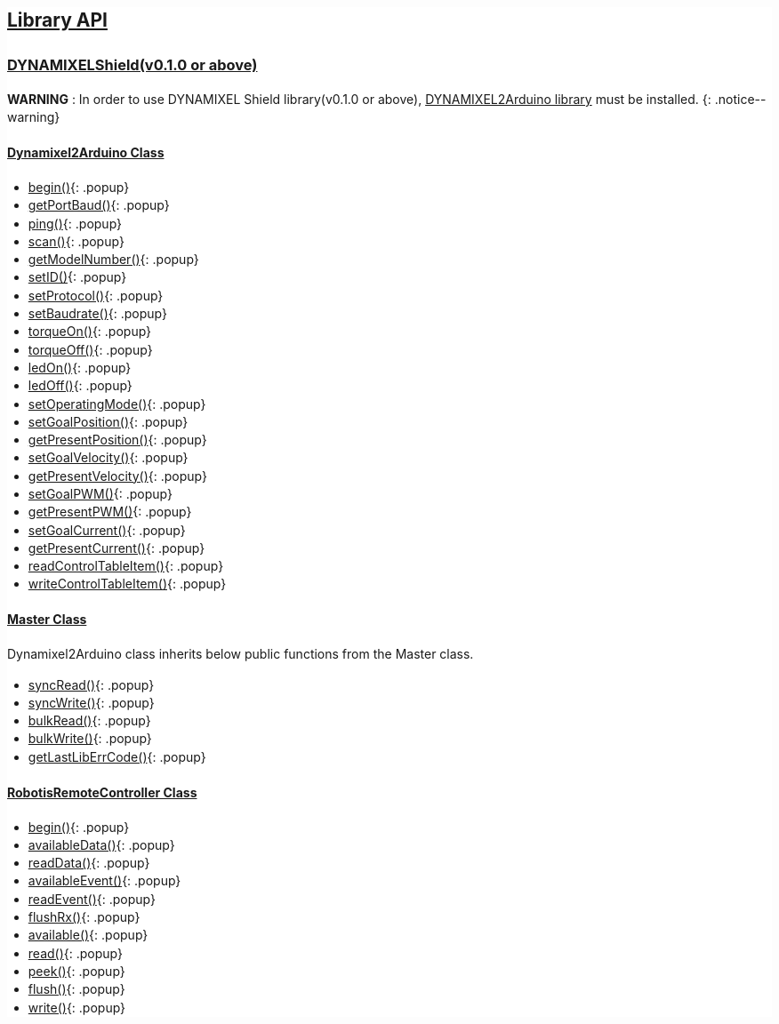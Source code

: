 
## [Library API](#library-api)

### [DYNAMIXELShield(v0.1.0 or above)](#dynamixelshieldv010-or-above)

**WARNING** : In order to use DYNAMIXEL Shield library(v0.1.0 or above), [DYNAMIXEL2Arduino library](#install-library) must be installed.
{: .notice--warning}

#### [Dynamixel2Arduino Class](#dynamixel2arduino-class)

- [begin()]{: .popup}
- [getPortBaud()]{: .popup}
- [ping()]{: .popup}
- [scan()]{: .popup}
- [getModelNumber()]{: .popup}
- [setID()]{: .popup}
- [setProtocol()]{: .popup}
- [setBaudrate()]{: .popup}
- [torqueOn()]{: .popup}
- [torqueOff()]{: .popup}
- [ledOn()]{: .popup}
- [ledOff()]{: .popup}
- [setOperatingMode()]{: .popup}
- [setGoalPosition()]{: .popup}
- [getPresentPosition()]{: .popup}
- [setGoalVelocity()]{: .popup}
- [getPresentVelocity()]{: .popup}
- [setGoalPWM()]{: .popup}
- [getPresentPWM()]{: .popup}
- [setGoalCurrent()]{: .popup}
- [getPresentCurrent()]{: .popup}
- [readControlTableItem()]{: .popup}
- [writeControlTableItem()]{: .popup}

#### [Master Class](#master-class)

Dynamixel2Arduino class inherits below public functions from the Master class.

- [syncRead()]{: .popup}
- [syncWrite()]{: .popup}
- [bulkRead()]{: .popup}
- [bulkWrite()]{: .popup}
- [getLastLibErrCode()]{: .popup}

#### [RobotisRemoteController Class](#robotisremotecontroller-class)

- [begin()][rc100_begin]{: .popup}
- [availableData()]{: .popup}
- [readData()]{: .popup}
- [availableEvent()]{: .popup}
- [readEvent()]{: .popup}
- [flushRx()]{: .popup}
- [available()]{: .popup}
- [read()]{: .popup}
- [peek()]{: .popup}
- [flush()]{: .popup}
- [write()]{: .popup}


[AX-12W]: /docs/en/dxl/ax/ax-12w/
[AX-12+/12A]: /docs/en/dxl/ax/ax-12a/
[AX-18F/18A]: /docs/en/dxl/ax/ax-18a/
[DX-113]: /docs/en/dxl/dx/dx-113/
[DX-116]: /docs/en/dxl/dx/dx-116/
[DX-117]: /docs/en/dxl/dx/dx-117/
[EX-106+]: /docs/en/dxl/ex/ex-106+/
[RX-10]: /docs/en/dxl/rx/rx-10/
[RX-24F]: /docs/en/dxl/rx/rx-24f/
[RX-28]: /docs/en/dxl/rx/rx-28/
[RX-64]: /docs/en/dxl/rx/rx-64/
[MX-12W]: /docs/en/dxl/mx/mx-12w/
[MX-28]: /docs/en/dxl/mx/mx-28/
[MX-28(2.0)]: /docs/en/dxl/mx/mx-28-2/
[MX-64]: /docs/en/dxl/mx/mx-64/
[MX-64(2.0)]: /docs/en/dxl/mx/mx-64-2/
[MX-106]: /docs/en/dxl/mx/mx-106/
[MX-106(2.0)]: /docs/en/dxl/mx/mx-106-2/
[XL320]: /docs/en/dxl/x/xl320/
[XL430-W250]: /docs/en/dxl/x/xl430-w250/
[XL330-M077]: /docs/en/dxl/x/xl330-m077/
[XL330-M288]: /docs/en/dxl/x/xl330-m288/
[2XL430-W250]: /docs/en/dxl/x/2xl430-w250/
[XC430-W150]: /docs/en/dxl/x/xc430-w150/
[XC430-W240]: /docs/en/dxl/x/xc430-w240/
[XC430-W150BB]: /docs/en/dxl/x/xc430-w150bb/
[XC430-W240BB]: /docs/en/dxl/x/xc430-w240bb/
[2XC430-W250]: /docs/en/dxl/x/2xc430-w250/
[XC330-T288]: /docs/en/dxl/x/xc330-t288
[XC330-T181]: /docs/en/dxl/x/xc330-t181
[XC330-M288]: /docs/en/dxl/x/xc330-m288
[XC330-M181]: /docs/en/dxl/x/xc330-m181
[XM430-W210]: /docs/en/dxl/x/xm430-w210/
[XM430-W350]: /docs/en/dxl/x/xm430-w350/
[XH430-W210]: /docs/en/dxl/x/xh430-w210/
[XM540-W150]: /docs/en/dxl/x/xm540-w150/
[XM540-W270]: /docs/en/dxl/x/xm540-w270/
[XH430-W350]: /docs/en/dxl/x/xh430-w350/
[XH430-V210]: /docs/en/dxl/x/xh430-v210/
[XH430-V350]: /docs/en/dxl/x/xh430-v350/
[XH540-W150]: /docs/en/dxl/x/xh540-w150/
[XH540-W270]: /docs/en/dxl/x/xh540-w270/
[XH540-V150]: /docs/en/dxl/x/xh540-v150/
[XH540-V270]: /docs/en/dxl/x/xh540-v270/
[XD540-T270-R]: /docs/en/dxl/x/xd540-t270
[XD540-T150-R]: /docs/en/dxl/x/xd540-t150
[XD430-T350-R]: /docs/en/dxl/x/xd430-t350
[XD430-T210-R]: /docs/en/dxl/x/xd430-t210
[XW430-T333-R]: /docs/en/dxl/x/xw430-t333
[XW430-T200-R]: /docs/en/dxl/x/xw430-t200
[XW540-T260-R]: /docs/en/dxl/x/xw540-t260/
[XW540-T140-R]: /docs/en/dxl/x/xw540-t140/
[H54-200-S500-R]: /docs/en/dxl/pro/h54-200-s500-r/
[H54-100-S500-R]: /docs/en/dxl/pro/h54-100-s500-r/
[H42-20-S300-R]: /docs/en/dxl/pro/h42-20-s300-r/
[M54-60-S250-R]: /docs/en/dxl/pro/m54-60-s250-r/
[M54-40-S250-R]: /docs/en/dxl/pro/m54-40-s250-r/
[M42-10-S260-R]: /docs/en/dxl/pro/m42-10-s260-r/
[H54-200-S500-R(A)]: /docs/en/dxl/pro/h54-200-s500-ra/
[H54-100-S500-R(A)]: /docs/en/dxl/pro/h54-100-s500-ra/
[H42-20-S300-R(A)]: /docs/en/dxl/pro/h42-20-s300-ra/
[M54-60-S250-R(A)]: /docs/en/dxl/pro/m54-60-s250-ra/
[M54-40-S250-R(A)]: /docs/en/dxl/pro/m54-40-s250-ra/
[M42-10-S260-R(A)]: /docs/en/dxl/pro/m42-10-s260-ra/
[L54-50-S500-R]: /docs/en/dxl/pro/l54-50-s500-r/
[L54-50-S290-R]: /docs/en/dxl/pro/l54-50-s290-r/
[L54-30-S500-R]: /docs/en/dxl/pro/l54-30-s500-r/
[L54-30-S400-R]: /docs/en/dxl/pro/l54-30-s400-r/
[L42-10-S300-R]: /docs/en/dxl/pro/l42-10-s300-r/
[PH42-020-S300-R]: /docs/en/dxl/p/ph42-020-s300-r/
[PH54-100-S500-R]: /docs/en/dxl/p/ph54-100-s500-r/
[PH54-200-S500-R]: /docs/en/dxl/p/ph54-200-s500-r/
[PM54-060-S250-R]: /docs/en/dxl/p/pm54-060-s250-r/
[PM54-040-S250-R]: /docs/en/dxl/p/pm54-040-s250-r/
[PM42-010-S260-R]: /docs/en/dxl/p/pm42-010-s260-r/
[LN-101]: /docs/en/parts/interface/ln-101/
[RC-100]: /docs/en/parts/communication/rc-100/
[Arduino Official Guide]: https://www.arduino.cc/en/Guide/Libraries
[DYNAMIXEL2Arduino GitHub repository]: https://github.com/ROBOTIS-GIT/Dynamixel2Arduino
[DYNAMIXEL Shield GitHub repository]: https://github.com/ROBOTIS-GIT/DynamixelShield
[begin()]: /docs/en/popup/arduino_api/begin/
[getPortBaud()]: /docs/en/popup/arduino_api/getPortBaud/
[ping()]: /docs/en/popup/arduino_api/ping/
[scan()]: /docs/en/popup/arduino_api/scan/
[getModelNumber()]: /docs/en/popup/arduino_api/getModelNumber/
[setID()]: /docs/en/popup/arduino_api/setID/
[setProtocol()]: /docs/en/popup/arduino_api/setProtocol/
[setBaudrate()]: /docs/en/popup/arduino_api/setBaudrate/
[torqueOn()]: /docs/en/popup/arduino_api/torqueOn/
[torqueOff()]: /docs/en/popup/arduino_api/torqueOff/
[ledOn()]: /docs/en/popup/arduino_api/ledOn/
[ledOff()]: /docs/en/popup/arduino_api/ledOff/
[setOperatingMode()]: /docs/en/popup/arduino_api/setOperatingMode/
[setGoalPosition()]: /docs/en/popup/arduino_api/setGoalPosition/
[getPresentPosition()]: /docs/en/popup/arduino_api/getPresentPosition/
[setGoalVelocity()]: /docs/en/popup/arduino_api/setGoalVelocity/
[getPresentVelocity()]: /docs/en/popup/arduino_api/getPresentVelocity/
[setGoalPWM()]: /docs/en/popup/arduino_api/setGoalPWM/
[getPresentPWM()]: /docs/en/popup/arduino_api/getPresentPWM/
[setGoalCurrent()]: /docs/en/popup/arduino_api/setGoalCurrent/
[getPresentCurrent()]: /docs/en/popup/arduino_api/getPresentCurrent/
[readControlTableItem()]: /docs/en/popup/arduino_api/readControlTableItem/
[writeControlTableItem()]: /docs/en/popup/arduino_api/writeControlTableItem/
[syncRead()]: /docs/en/popup/arduino_api/syncRead/
[syncWrite()]: /docs/en/popup/arduino_api/syncWrite/
[bulkRead()]: /docs/en/popup/arduino_api/bulkRead/
[bulkWrite()]: /docs/en/popup/arduino_api/bulkWrite/
[getLastLibErrCode()]: /docs/en/popup/arduino_api/getLastLibErrCode/
[rc100_begin]: /docs/en/popup/arduino_api/rc100_begin/
[availableData()]: /docs/en/popup/arduino_api/availableData/
[readData()]: /docs/en/popup/arduino_api/readData/
[availableEvent()]: /docs/en/popup/arduino_api/availableEvent/
[readEvent()]: /docs/en/popup/arduino_api/readEvent/
[flushRx()]: /docs/en/popup/arduino_api/flushRx/
[available()]: /docs/en/popup/arduino_api/available/
[read()]: /docs/en/popup/arduino_api/rc100_read/
[peek()]: /docs/en/popup/arduino_api/peek/
[flush()]: /docs/en/popup/arduino_api/flush/
[write()]: /docs/en/popup/arduino_api/rc100_write/
[JST EHR-03]: http://www.jst-mfg.com/product/pdf/eng/eEH.pdf
[JST EHR-04]: http://www.jst-mfg.com/product/pdf/eng/eEH.pdf
[JST B3B-EH-A]: http://www.jst-mfg.com/product/pdf/eng/eEH.pdf
[JST B4B-EH-A]: http://www.jst-mfg.com/product/pdf/eng/eEH.pdf
[JST SEH-001T-P0.6]: http://www.jst-mfg.com/product/pdf/eng/eEH.pdf
[MOLEX 51065-0300]: https://www.molex.com/molex/products/datasheet.jsp?part=active/0510650300_CRIMP_HOUSINGS.xml&channel=Product
[MOLEX 53253-0370]: https://www.molex.com/molex/products/datasheet.jsp?part=active/0532530370_PCB_HEADERS.xml
[MOLEX 50212-8000]: https://www.molex.com/molex/products/datasheet.jsp?part=active/0502128000_CRIMP_TERMINALS.xml